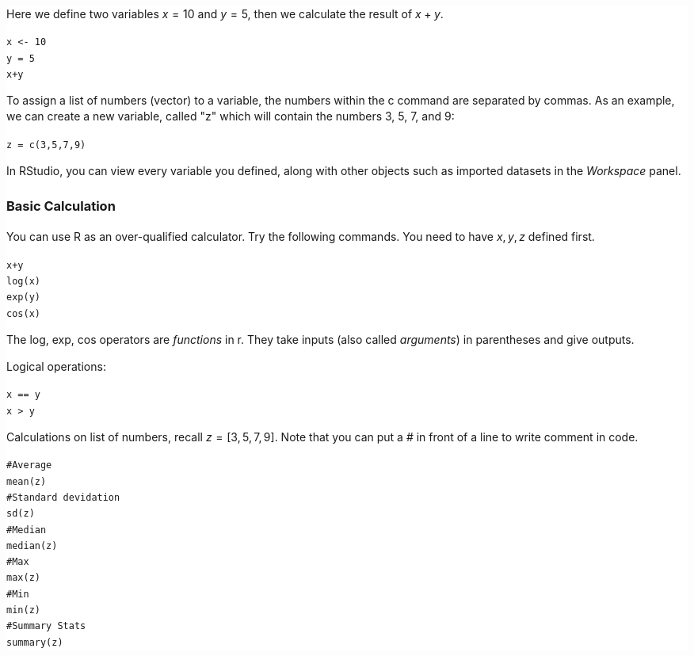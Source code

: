 Here we define two variables $x = 10$ and $y = 5$, then we calculate the result of $x+y$.

```{r assign}
x <- 10
y = 5
x+y
```

To assign a list of numbers (vector) to a variable, the numbers within the c command are separated by commas. As an example, we can create a new variable, called "z" which will contain the numbers 3, 5, 7, and 9:
```{r}
z = c(3,5,7,9)
```

In RStudio, you can view every variable you defined, along with other objects such as imported datasets in the *Workspace* panel.

### Basic Calculation

You can use R as an over-qualified calculator. Try the following commands. You need to have $x, y, z$ defined first.

```{r basic_calc}
x+y
log(x)
exp(y)
cos(x)
```

The log, exp, cos operators are _functions_ in r. They take inputs (also called _arguments_) in parentheses and give outputs.

Logical operations:
```{r}
x == y
x > y
```

Calculations on list of numbers, recall $z = [3,5,7,9]$. 
Note that you can put a # in front of a line to write comment in code.
```{r}
#Average
mean(z)
#Standard devidation
sd(z)
#Median
median(z)
#Max
max(z)
#Min
min(z)
#Summary Stats
summary(z)
```



[1]: http://rattle.togaware.com/ "Rattle Official Website"
[2]: http://www.cyclismo.org/tutorial/R/